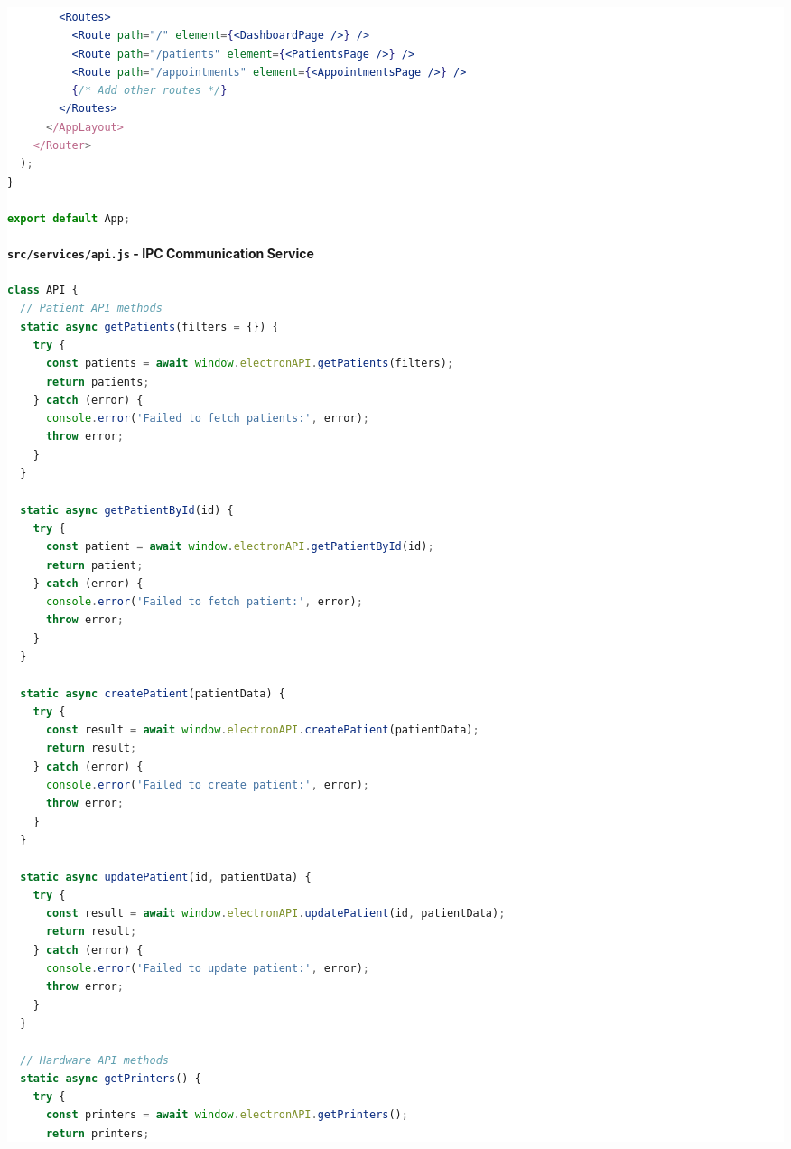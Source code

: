 ```jsx
        <Routes>
          <Route path="/" element={<DashboardPage />} />
          <Route path="/patients" element={<PatientsPage />} />
          <Route path="/appointments" element={<AppointmentsPage />} />
          {/* Add other routes */}
        </Routes>
      </AppLayout>
    </Router>
  );
}

export default App;
```

#### `src/services/api.js` - IPC Communication Service
```javascript
class API {
  // Patient API methods
  static async getPatients(filters = {}) {
    try {
      const patients = await window.electronAPI.getPatients(filters);
      return patients;
    } catch (error) {
      console.error('Failed to fetch patients:', error);
      throw error;
    }
  }

  static async getPatientById(id) {
    try {
      const patient = await window.electronAPI.getPatientById(id);
      return patient;
    } catch (error) {
      console.error('Failed to fetch patient:', error);
      throw error;
    }
  }

  static async createPatient(patientData) {
    try {
      const result = await window.electronAPI.createPatient(patientData);
      return result;
    } catch (error) {
      console.error('Failed to create patient:', error);
      throw error;
    }
  }

  static async updatePatient(id, patientData) {
    try {
      const result = await window.electronAPI.updatePatient(id, patientData);
      return result;
    } catch (error) {
      console.error('Failed to update patient:', error);
      throw error;
    }
  }

  // Hardware API methods
  static async getPrinters() {
    try {
      const printers = await window.electronAPI.getPrinters();
      return printers;
```